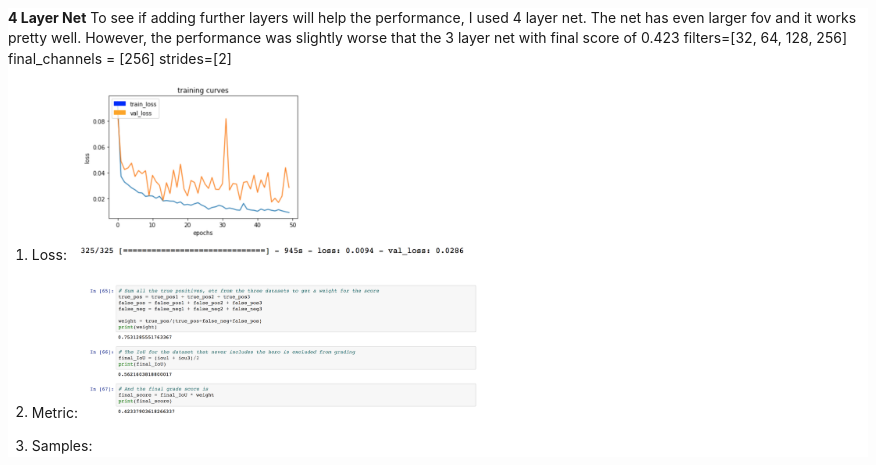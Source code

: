 

**4 Layer Net** 
To see if adding further layers will help the performance, I used 4 layer net. The net has even larger fov and it works pretty well. However, the performance was slightly worse that the 3 layer net with final score of 0.423
filters=[32, 64, 128, 256]
final_channels = [256]
strides=[2]

1. Loss: <img src="images/4_layer_net/loss.png" width="400" >
2. Metric: <img src="images/4_layer_net/performance_4_layer.png" width="400" >

3. Samples: 